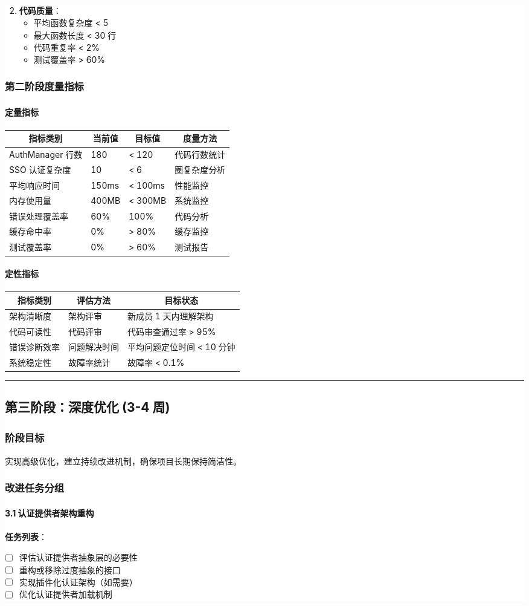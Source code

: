 2. **代码质量**：
   - 平均函数复杂度 < 5
   - 最大函数长度 < 30 行
   - 代码重复率 < 2%
   - 测试覆盖率 > 60%

### 第二阶段度量指标

#### 定量指标
| 指标类别 | 当前值 | 目标值 | 度量方法 |
|----------|--------|--------|----------|
| AuthManager 行数 | 180 | < 120 | 代码行数统计 |
| SSO 认证复杂度 | 10 | < 6 | 圈复杂度分析 |
| 平均响应时间 | 150ms | < 100ms | 性能监控 |
| 内存使用量 | 400MB | < 300MB | 系统监控 |
| 错误处理覆盖率 | 60% | 100% | 代码分析 |
| 缓存命中率 | 0% | > 80% | 缓存监控 |
| 测试覆盖率 | 0% | > 60% | 测试报告 |

#### 定性指标
| 指标类别 | 评估方法 | 目标状态 |
|----------|----------|----------|
| 架构清晰度 | 架构评审 | 新成员 1 天内理解架构 |
| 代码可读性 | 代码评审 | 代码审查通过率 > 95% |
| 错误诊断效率 | 问题解决时间 | 平均问题定位时间 < 10 分钟 |
| 系统稳定性 | 故障率统计 | 故障率 < 0.1% |

---

## 第三阶段：深度优化 (3-4 周)

### 阶段目标
实现高级优化，建立持续改进机制，确保项目长期保持简洁性。

### 改进任务分组

#### 3.1 认证提供者架构重构
**任务列表**：
- [ ] 评估认证提供者抽象层的必要性
- [ ] 重构或移除过度抽象的接口
- [ ] 实现插件化认证架构（如需要）
- [ ] 优化认证提供者加载机制
